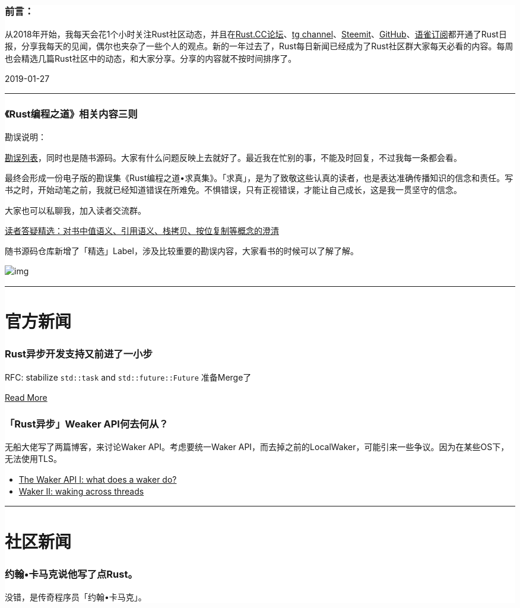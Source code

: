 ### 前言：

从2018年开始，我每天会花1个小时关注Rust社区动态，并且在[Rust.CC论坛](http://rust.cc)、[tg channel](https://t.me/rust_daily_news)、[Steemit](https://steemit.com/@blackanger)、[GitHub](https://github.com/RustStudy/rust_daily_news)、[语雀订阅](https://www.yuque.com/chaosbot/rustnews)都开通了Rust日报，分享我每天的见闻，偶尔也夹杂了一些个人的观点。新的一年过去了，Rust每日新闻已经成为了Rust社区群大家每天必看的内容。每周也会精选几篇Rust社区中的动态，和大家分享。分享的内容就不按时间排序了。

2019-01-27

---

### 《Rust编程之道》相关内容三则

勘误说明：

[勘误列表](https://github.com/ZhangHanDong/tao-of-rust-codes/issues)，同时也是随书源码。大家有什么问题反映上去就好了。最近我在忙别的事，不能及时回复，不过我每一条都会看。

最终会形成一份电子版的勘误集《Rust编程之道•求真集》。「求真」，是为了致敬这些认真的读者，也是表达准确传播知识的信念和责任。写书之时，开始动笔之前，我就已经知道错误在所难免。不惧错误，只有正视错误，才能让自己成长，这是我一贯坚守的信念。

大家也可以私聊我，加入读者交流群。

[读者答疑精选：对书中值语义、引用语义、栈拷贝、按位复制等概念的澄清](https://zhuanlan.zhihu.com/p/55572688)

随书源码仓库新增了「精选」Label，涉及比较重要的勘误内容，大家看书的时候可以了解了解。

![img](https://wx4.sinaimg.cn/mw690/71684decgy1fzhkz30n56j213r0u04qp.jpg)

---

# 官方新闻

### Rust异步开发支持又前进了一小步

RFC: stabilize `std::task` and `std::future::Future` 准备Merge了

[Read More](https://github.com/rust-lang/rfcs/pull/2592)

### 「Rust异步」Weaker API何去何从？

无船大佬写了两篇博客，来讨论Waker API。考虑要统一Waker API，而去掉之前的LocalWaker，可能引来一些争议。因为在某些OS下，无法使用TLS。

- [The Waker API I: what does a waker do?](https://boats.gitlab.io/blog/post/wakers-i/)
- [Waker II: waking across threads](https://boats.gitlab.io/blog/post/wakers-ii/)


---

# 社区新闻

### 约翰•卡马克说他写了点Rust。

没错，是传奇程序员「约翰•卡马克」。
